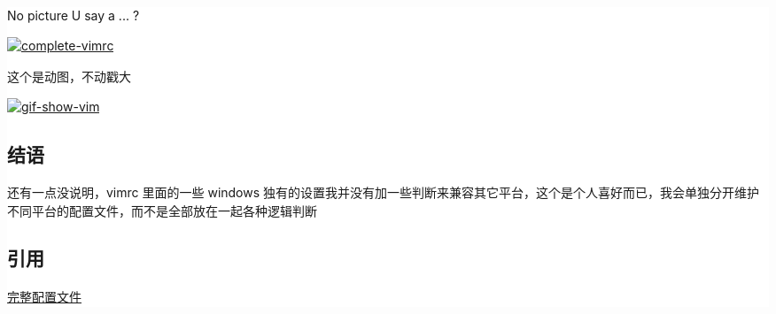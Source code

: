 
No picture U say a ... ?

[![complete-vimrc](https://cloud.githubusercontent.com/assets/458894/16011262/373cd644-31b7-11e6-8a62-f03f32cf5167.png)](https://cloud.githubusercontent.com/assets/458894/16011262/373cd644-31b7-11e6-8a62-f03f32cf5167.png)

这个是动图，不动戳大

[![gif-show-vim](https://cloud.githubusercontent.com/assets/458894/16011260/372e0722-31b7-11e6-887a-226747eec42f.gif)](https://cloud.githubusercontent.com/assets/458894/16011260/372e0722-31b7-11e6-887a-226747eec42f.gif)


## 结语

还有一点没说明，vimrc 里面的一些 windows 独有的设置我并没有加一些判断来兼容其它平台，这个是个人喜好而已，我会单独分开维护不同平台的配置文件，而不是全部放在一起各种逻辑判断

## 引用

[完整配置文件](https://gist.github.com/keelii/1aab5f9aa5b47afa651c7fc84b8e9875)
